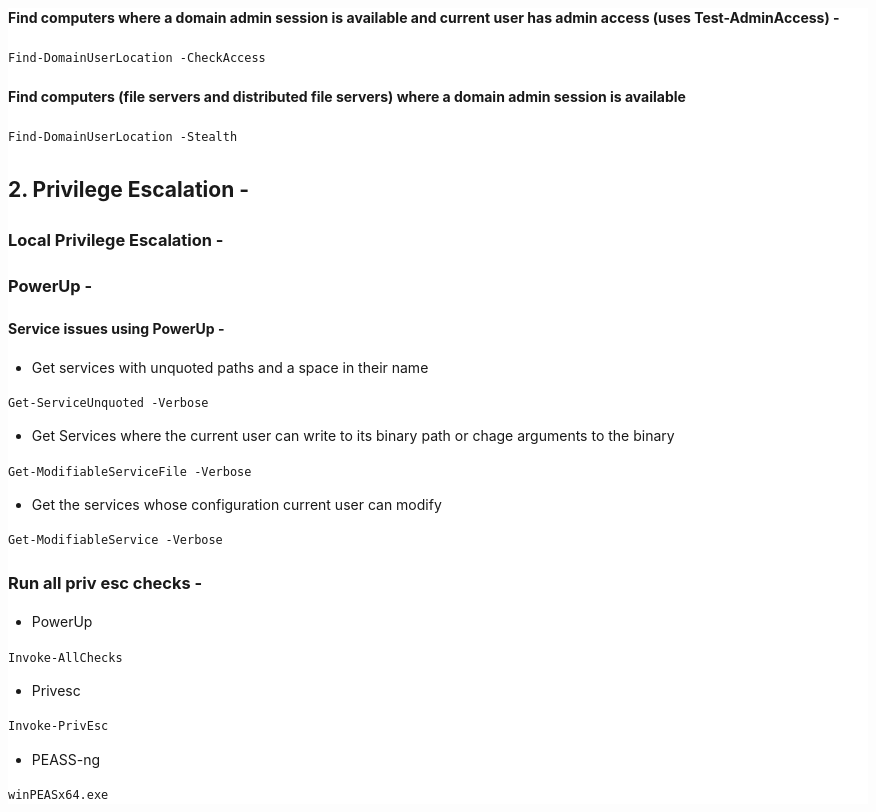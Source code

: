 #### Find computers where a domain admin session is available and current user has admin access (uses Test-AdminAccess) -

```
Find-DomainUserLocation -CheckAccess
```

#### Find computers (file servers and distributed file servers) where a domain admin session is available

```
Find-DomainUserLocation -Stealth
```

## 2. Privilege Escalation -

### Local Privilege Escalation -

### PowerUp -

#### Service issues using PowerUp -

* Get services with unquoted paths and a space in their name

```
Get-ServiceUnquoted -Verbose
```

* Get Services where the current user can write to its binary path or chage arguments to the binary

```
Get-ModifiableServiceFile -Verbose
```

* Get the services whose configuration current user can modify

```
Get-ModifiableService -Verbose
```

### Run all priv esc checks -

* PowerUp

```
Invoke-AllChecks
```

* Privesc

```
Invoke-PrivEsc
```

* PEASS-ng

```
winPEASx64.exe
```
